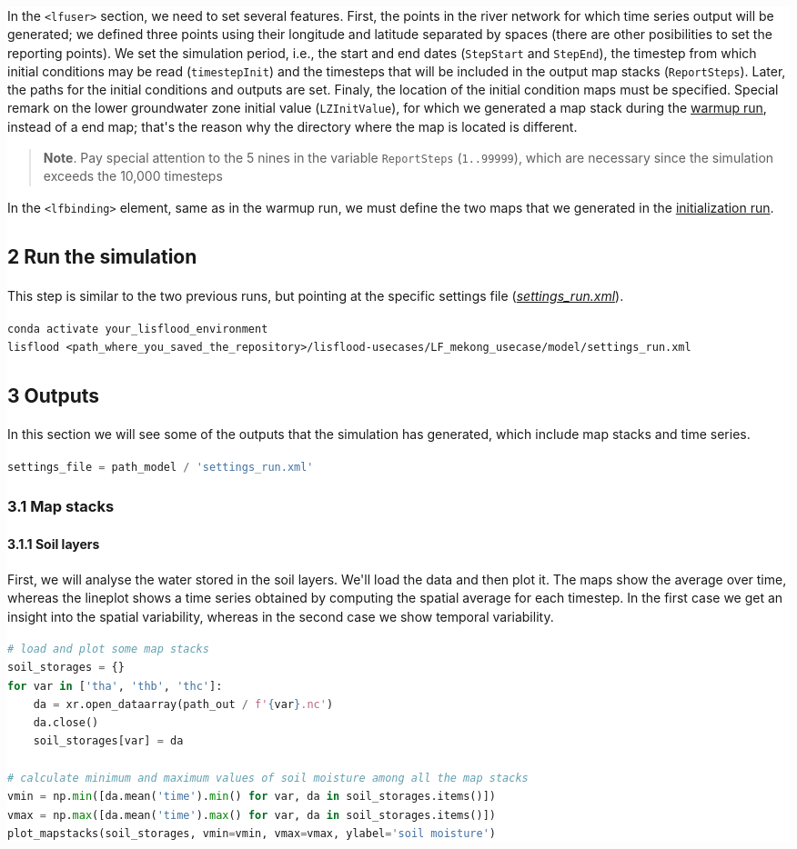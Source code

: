 In the `<lfuser>` section, we need to set several features. First, the points in the river network for which time series output will be generated; we defined three points using their longitude and latitude separated by spaces (there are other posibilities to set the reporting points). We set the simulation period, i.e., the start and end dates (`StepStart` and `StepEnd`), the timestep from which initial conditions may be read (`timestepInit`) and the timesteps that will be included in the output map stacks (`ReportSteps`). Later, the paths for the initial conditions and outputs are set. Finaly, the location of the initial condition maps must be specified. Special remark on the lower groundwater zone initial value (`LZInitValue`), for which we generated a map stack during the [warmup run](2_warmup.ipynb), instead of a end map; that's the reason why the directory where the map is located is different.

> **Note**. Pay special attention to the 5 nines in the variable `ReportSteps` (`1..99999`), which are necessary since the simulation exceeds the 10,000 timesteps

In the `<lfbinding>` element, same as in the warmup run, we must define the two maps that we generated in the [initialization run](1_initialization.ipynb).

## 2 Run the simulation

This step is similar to the two previous runs, but pointing at the specific settings file ([*settings_run.xml*](../../model/settings_run.xml)).

```shell
conda activate your_lisflood_environment
lisflood <path_where_you_saved_the_repository>/lisflood-usecases/LF_mekong_usecase/model/settings_run.xml
```

## 3 Outputs

In this section we will see some of the outputs that the simulation has generated, which include map stacks and time series.


```python
settings_file = path_model / 'settings_run.xml'
```

### 3.1 Map stacks

#### 3.1.1 Soil layers

First, we will analyse the water stored in the soil layers. We'll load the data and then plot it. The maps show the average over time, whereas the lineplot shows a time series obtained by computing the spatial average for each timestep. In the first case we get an insight into the spatial variability, whereas in the second case we show temporal variability.


```python
# load and plot some map stacks
soil_storages = {}
for var in ['tha', 'thb', 'thc']:
    da = xr.open_dataarray(path_out / f'{var}.nc')
    da.close()
    soil_storages[var] = da

# calculate minimum and maximum values of soil moisture among all the map stacks
vmin = np.min([da.mean('time').min() for var, da in soil_storages.items()])
vmax = np.max([da.mean('time').max() for var, da in soil_storages.items()])
plot_mapstacks(soil_storages, vmin=vmin, vmax=vmax, ylabel='soil moisture')
```
